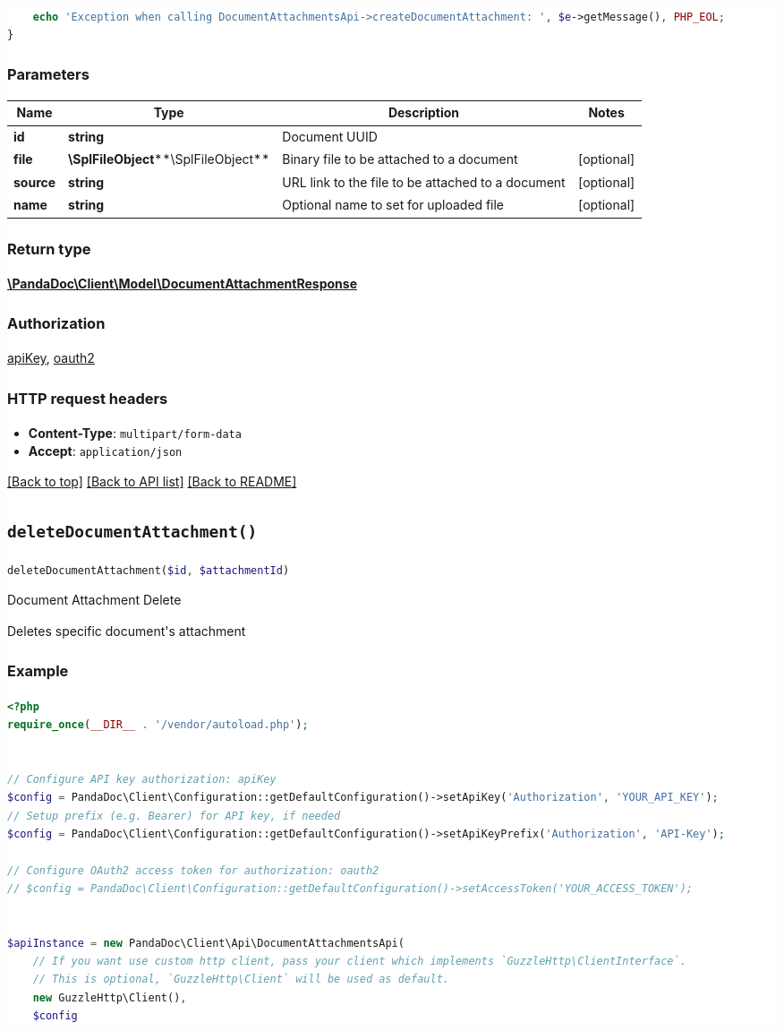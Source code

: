 ```php
    echo 'Exception when calling DocumentAttachmentsApi->createDocumentAttachment: ', $e->getMessage(), PHP_EOL;
}
```

### Parameters

Name | Type | Description  | Notes
------------- | ------------- | ------------- | -------------
 **id** | **string**| Document UUID |
 **file** | **\SplFileObject****\SplFileObject**| Binary file to be attached to a document | [optional]
 **source** | **string**| URL link to the file to be attached to a document | [optional]
 **name** | **string**| Optional name to set for uploaded file | [optional]

### Return type

[**\PandaDoc\Client\Model\DocumentAttachmentResponse**](../Model/DocumentAttachmentResponse.md)

### Authorization

[apiKey](../../README.md#apiKey), [oauth2](../../README.md#oauth2)

### HTTP request headers

- **Content-Type**: `multipart/form-data`
- **Accept**: `application/json`

[[Back to top]](#) [[Back to API list]](../../README.md#endpoints)
[[Back to README]](../../README.md)

## `deleteDocumentAttachment()`

```php
deleteDocumentAttachment($id, $attachmentId)
```

Document Attachment Delete

Deletes specific document's attachment

### Example

```php
<?php
require_once(__DIR__ . '/vendor/autoload.php');


// Configure API key authorization: apiKey
$config = PandaDoc\Client\Configuration::getDefaultConfiguration()->setApiKey('Authorization', 'YOUR_API_KEY');
// Setup prefix (e.g. Bearer) for API key, if needed
$config = PandaDoc\Client\Configuration::getDefaultConfiguration()->setApiKeyPrefix('Authorization', 'API-Key');

// Configure OAuth2 access token for authorization: oauth2
// $config = PandaDoc\Client\Configuration::getDefaultConfiguration()->setAccessToken('YOUR_ACCESS_TOKEN');


$apiInstance = new PandaDoc\Client\Api\DocumentAttachmentsApi(
    // If you want use custom http client, pass your client which implements `GuzzleHttp\ClientInterface`.
    // This is optional, `GuzzleHttp\Client` will be used as default.
    new GuzzleHttp\Client(),
    $config
```